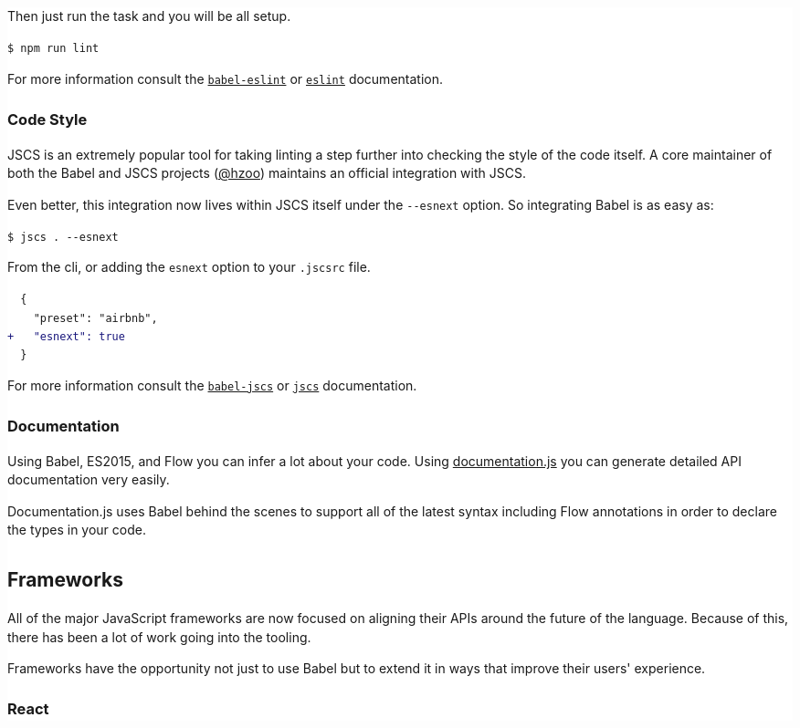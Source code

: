 Then just run the task and you will be all setup.

```sh
$ npm run lint
```

For more information consult the
[`babel-eslint`](https://github.com/babel/babel-eslint) or
[`eslint`](http://eslint.org) documentation.

### <a id="toc-code-style"></a>Code Style

JSCS is an extremely popular tool for taking linting a step further into
checking the style of the code itself. A core maintainer of both the Babel and
JSCS projects ([@hzoo](https://github.com/hzoo)) maintains an official
integration with JSCS.

Even better, this integration now lives within JSCS itself under the `--esnext`
option. So integrating Babel is as easy as:

```
$ jscs . --esnext
```

From the cli, or adding the `esnext` option to your `.jscsrc` file.

```diff
  {
    "preset": "airbnb",
+   "esnext": true
  }
```

For more information consult the
[`babel-jscs`](https://github.com/jscs-dev/babel-jscs) or
[`jscs`](http://jscs.info) documentation.



### <a id="toc-documentation"></a>Documentation

Using Babel, ES2015, and Flow you can infer a lot about your code. Using
[documentation.js](http://documentation.js.org) you can generate detailed API
documentation very easily.

Documentation.js uses Babel behind the scenes to support all of the latest
syntax including Flow annotations in order to declare the types in your code.

## <a id="toc-frameworks"></a>Frameworks

All of the major JavaScript frameworks are now focused on aligning their APIs
around the future of the language. Because of this, there has been a lot of work
going into the tooling.

Frameworks have the opportunity not just to use Babel but to extend it in ways
that improve their users' experience.

### <a id="toc-react"></a>React
